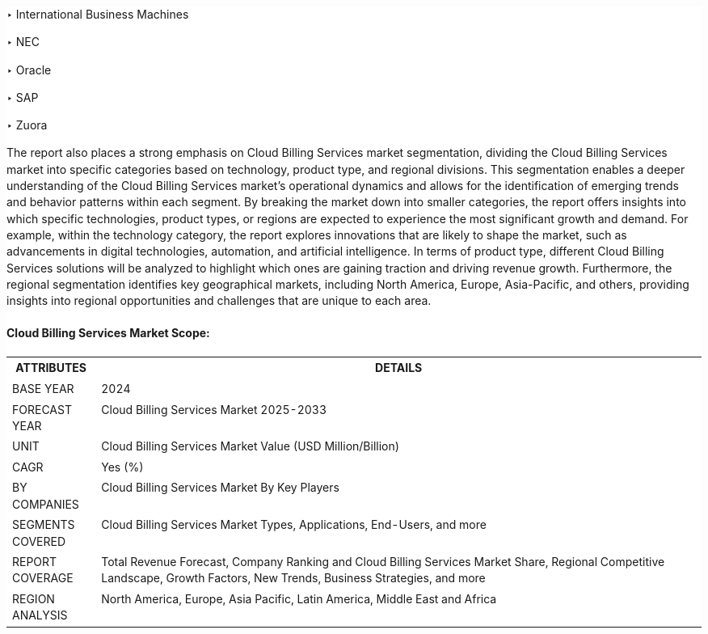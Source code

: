 ‣ International Business Machines

‣ NEC

‣ Oracle

‣ SAP

‣ Zuora

The report also places a strong emphasis on Cloud Billing Services market segmentation, dividing the Cloud Billing Services market into specific categories based on technology, product type, and regional divisions. This segmentation enables a deeper understanding of the Cloud Billing Services market’s operational dynamics and allows for the identification of emerging trends and behavior patterns within each segment. By breaking the market down into smaller categories, the report offers insights into which specific technologies, product types, or regions are expected to experience the most significant growth and demand. For example, within the technology category, the report explores innovations that are likely to shape the market, such as advancements in digital technologies, automation, and artificial intelligence. In terms of product type, different Cloud Billing Services solutions will be analyzed to highlight which ones are gaining traction and driving revenue growth. Furthermore, the regional segmentation identifies key geographical markets, including North America, Europe, Asia-Pacific, and others, providing insights into regional opportunities and challenges that are unique to each area.

<h4>Cloud Billing Services Market Scope:</h4>
<table>
<tr>
<th>ATTRIBUTES</th>
<th>DETAILS</th>
</tr>
<tr>
<td>BASE YEAR</td>
<td>2024</td>
</tr>
<tr>
<td>FORECAST YEAR</td>
<td>Cloud Billing Services Market 2025-2033</td>
</tr>
<tr>
<td>UNIT</td>
<td>Cloud Billing Services Market Value (USD Million/Billion)</td>
<tr>
<td>CAGR</td>
<td>Yes (%)</td>
</tr>
</tr>
<tr>
<td>BY COMPANIES</td>
<td>Cloud Billing Services Market By Key Players</td>
</tr>
<tr>
<td>SEGMENTS COVERED</td>
<td>Cloud Billing Services Market Types, Applications, End-Users, and more</td>
</tr>
<tr>
<td>REPORT COVERAGE</td>
<td>Total Revenue Forecast, Company Ranking and Cloud Billing Services Market Share, Regional Competitive Landscape, Growth Factors, New Trends, Business Strategies, and more</td>
</tr>
<tr>
<td>REGION ANALYSIS</td>
<td>North America, Europe, Asia Pacific, Latin America, Middle East and Africa</td>
</tr>
</table>
